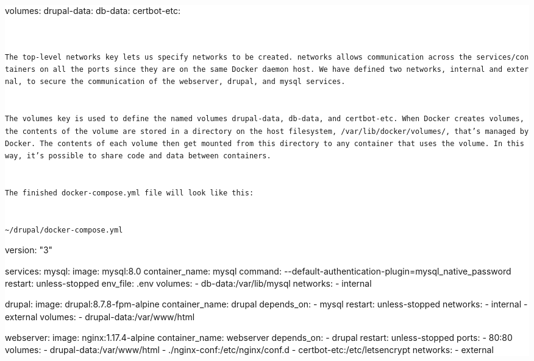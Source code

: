 volumes:
  drupal-data:
  db-data:
  certbot-etc:

```


The top-level networks key lets us specify networks to be created. networks allows communication across the services/containers on all the ports since they are on the same Docker daemon host. We have defined two networks, internal and external, to secure the communication of the webserver, drupal, and mysql services.


The volumes key is used to define the named volumes drupal-data, db-data, and certbot-etc. When Docker creates volumes, the contents of the volume are stored in a directory on the host filesystem, /var/lib/docker/volumes/, that’s managed by Docker. The contents of each volume then get mounted from this directory to any container that uses the volume. In this way, it’s possible to share code and data between containers.


The finished docker-compose.yml file will look like this:


~/drupal/docker-compose.yml
```
version: "3"

services:
  mysql:
    image: mysql:8.0
    container_name: mysql
    command: --default-authentication-plugin=mysql_native_password
    restart: unless-stopped
    env_file: .env
    volumes:
      - db-data:/var/lib/mysql
    networks:
      - internal
  
  drupal:
    image: drupal:8.7.8-fpm-alpine
    container_name: drupal
    depends_on:
      - mysql
    restart: unless-stopped
    networks:
      - internal
      - external
    volumes:
      - drupal-data:/var/www/html
  
  webserver:
    image: nginx:1.17.4-alpine
    container_name: webserver
    depends_on:
      - drupal
    restart: unless-stopped
    ports:
      - 80:80
    volumes:
      - drupal-data:/var/www/html
      - ./nginx-conf:/etc/nginx/conf.d
      - certbot-etc:/etc/letsencrypt
    networks:
      - external